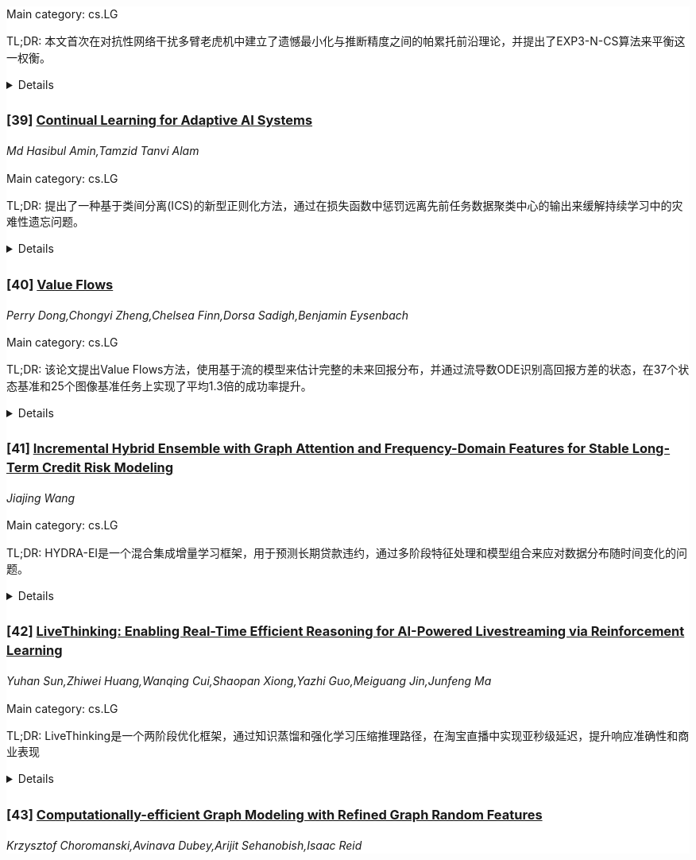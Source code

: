 Main category: cs.LG

TL;DR: 本文首次在对抗性网络干扰多臂老虎机中建立了遗憾最小化与推断精度之间的帕累托前沿理论，并提出了EXP3-N-CS算法来平衡这一权衡。


<details><summary>Details</summary></details>


### [39] [Continual Learning for Adaptive AI Systems](https://arxiv.org/abs/2510.07648)
*Md Hasibul Amin,Tamzid Tanvi Alam*

Main category: cs.LG

TL;DR: 提出了一种基于类间分离(ICS)的新型正则化方法，通过在损失函数中惩罚远离先前任务数据聚类中心的输出来缓解持续学习中的灾难性遗忘问题。


<details><summary>Details</summary></details>


### [40] [Value Flows](https://arxiv.org/abs/2510.07650)
*Perry Dong,Chongyi Zheng,Chelsea Finn,Dorsa Sadigh,Benjamin Eysenbach*

Main category: cs.LG

TL;DR: 该论文提出Value Flows方法，使用基于流的模型来估计完整的未来回报分布，并通过流导数ODE识别高回报方差的状态，在37个状态基准和25个图像基准任务上实现了平均1.3倍的成功率提升。


<details><summary>Details</summary></details>


### [41] [Incremental Hybrid Ensemble with Graph Attention and Frequency-Domain Features for Stable Long-Term Credit Risk Modeling](https://arxiv.org/abs/2510.07663)
*Jiajing Wang*

Main category: cs.LG

TL;DR: HYDRA-EI是一个混合集成增量学习框架，用于预测长期贷款违约，通过多阶段特征处理和模型组合来应对数据分布随时间变化的问题。


<details><summary>Details</summary></details>


### [42] [LiveThinking: Enabling Real-Time Efficient Reasoning for AI-Powered Livestreaming via Reinforcement Learning](https://arxiv.org/abs/2510.07685)
*Yuhan Sun,Zhiwei Huang,Wanqing Cui,Shaopan Xiong,Yazhi Guo,Meiguang Jin,Junfeng Ma*

Main category: cs.LG

TL;DR: LiveThinking是一个两阶段优化框架，通过知识蒸馏和强化学习压缩推理路径，在淘宝直播中实现亚秒级延迟，提升响应准确性和商业表现


<details><summary>Details</summary></details>


### [43] [Computationally-efficient Graph Modeling with Refined Graph Random Features](https://arxiv.org/abs/2510.07716)
*Krzysztof Choromanski,Avinava Dubey,Arijit Sehanobish,Isaac Reid*
